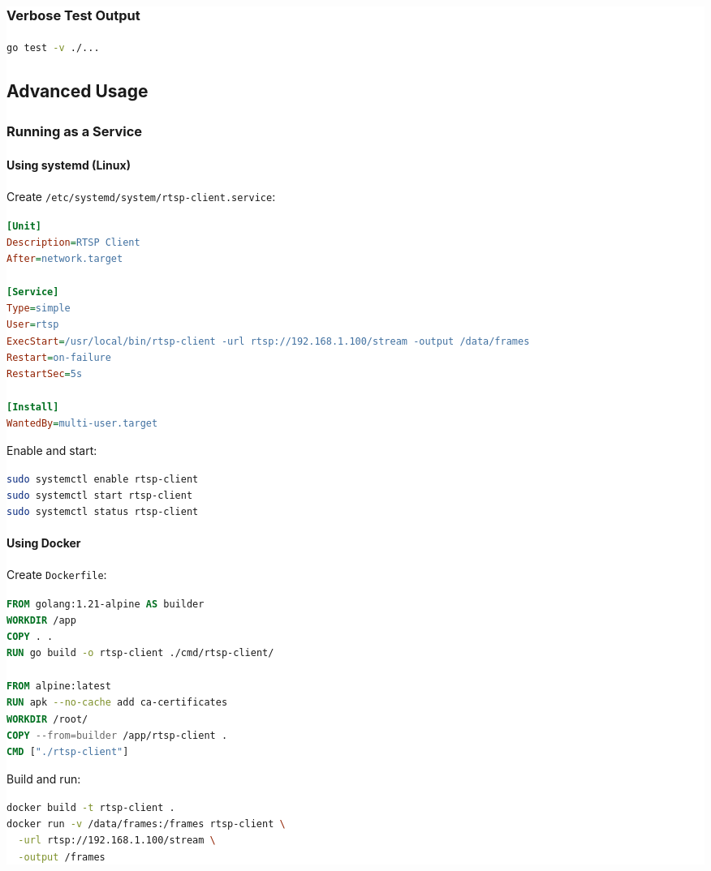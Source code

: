 ### Verbose Test Output
```bash
go test -v ./...
```

## Advanced Usage

### Running as a Service

#### Using systemd (Linux)
Create `/etc/systemd/system/rtsp-client.service`:

```ini
[Unit]
Description=RTSP Client
After=network.target

[Service]
Type=simple
User=rtsp
ExecStart=/usr/local/bin/rtsp-client -url rtsp://192.168.1.100/stream -output /data/frames
Restart=on-failure
RestartSec=5s

[Install]
WantedBy=multi-user.target
```

Enable and start:
```bash
sudo systemctl enable rtsp-client
sudo systemctl start rtsp-client
sudo systemctl status rtsp-client
```

#### Using Docker
Create `Dockerfile`:

```dockerfile
FROM golang:1.21-alpine AS builder
WORKDIR /app
COPY . .
RUN go build -o rtsp-client ./cmd/rtsp-client/

FROM alpine:latest
RUN apk --no-cache add ca-certificates
WORKDIR /root/
COPY --from=builder /app/rtsp-client .
CMD ["./rtsp-client"]
```

Build and run:
```bash
docker build -t rtsp-client .
docker run -v /data/frames:/frames rtsp-client \
  -url rtsp://192.168.1.100/stream \
  -output /frames
```
